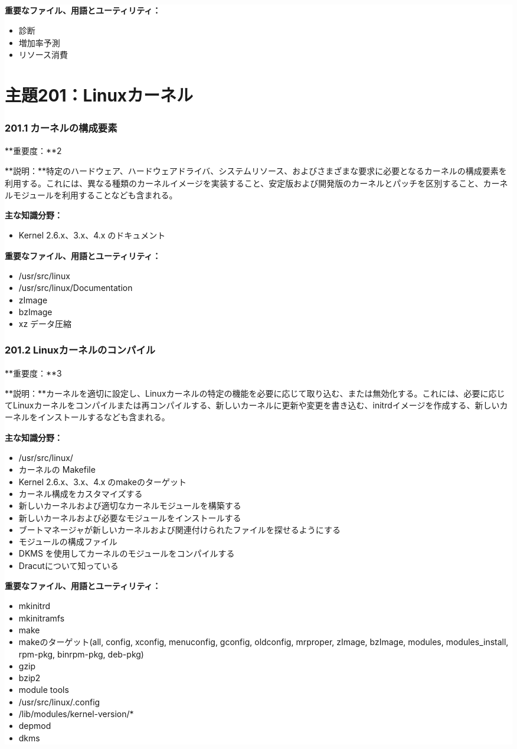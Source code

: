 **重要なファイル、用語とユーティリティ：**

- 診断
- 増加率予測
- リソース消費

  

# **主題201：Linuxカーネル**

### **201.1 カーネルの構成要素**

**重要度：**2

**説明：**特定のハードウェア、ハードウェアドライバ、システムリソース、およびさまざまな要求に必要となるカーネルの構成要素を利用する。これには、異なる種類のカーネルイメージを実装すること、安定版および開発版のカーネルとパッチを区別すること、カーネルモジュールを利用することなども含まれる。

**主な知識分野：**

- Kernel 2.6.x、3.x、4.x のドキュメント

**重要なファイル、用語とユーティリティ：**

- /usr/src/linux
- /usr/src/linux/Documentation
- zImage
- bzImage
- xz データ圧縮

  

### **201.2 Linuxカーネルのコンパイル**

**重要度：**3

**説明：**カーネルを適切に設定し、Linuxカーネルの特定の機能を必要に応じて取り込む、または無効化する。これには、必要に応じてLinuxカーネルをコンパイルまたは再コンパイルする、新しいカーネルに更新や変更を書き込む、initrdイメージを作成する、新しいカーネルをインストールするなども含まれる。

**主な知識分野：**

- /usr/src/linux/
- カーネルの Makefile
- Kernel 2.6.x、3.x、4.x のmakeのターゲット　
- カーネル構成をカスタマイズする
- 新しいカーネルおよび適切なカーネルモジュールを構築する
- 新しいカーネルおよび必要なモジュールをインストールする
- ブートマネージャが新しいカーネルおよび関連付けられたファイルを探せるようにする
- モジュールの構成ファイル
- DKMS を使用してカーネルのモジュールをコンパイルする
- Dracutについて知っている

**重要なファイル、用語とユーティリティ：**

- mkinitrd
- mkinitramfs
- make
- makeのターゲット(all, config, xconfig, menuconfig, gconfig, oldconfig, mrproper, zImage, bzImage, modules, modules_install, rpm-pkg, binrpm-pkg, deb-pkg)
- gzip
- bzip2
- module tools
- /usr/src/linux/.config
- /lib/modules/kernel-version/\*
- depmod
- dkms
